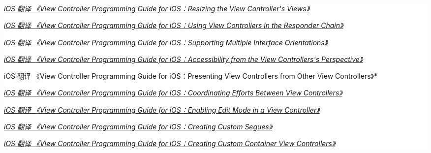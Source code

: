 [*iOS 翻译 《View Controller Programming Guide for iOS：Resizing the View Controller's Views》*](../VCP6) 

[*iOS 翻译 《View Controller Programming Guide for iOS：Using View Controllers in the Responder Chain》*](../VCP7) 

[*iOS 翻译 《View Controller Programming Guide for iOS：Supporting Multiple Interface Orientations》*](../VCP8) 

[*iOS 翻译 《View Controller Programming Guide for iOS：Accessibility from the View Controllers's Perspective》*](../VCP9) 

iOS 翻译 《View Controller Programming Guide for iOS：Presenting View Controllers from Other View Controllers》* 

[*iOS 翻译 《View Controller Programming Guide for iOS：Coordinating Efforts Between View Controllers》*](../VCP11) 

[*iOS 翻译 《View Controller Programming Guide for iOS：Enabling Edit Mode in a View Controller》*](../VCP12) 

[*iOS 翻译 《View Controller Programming Guide for iOS：Creating Custom Segues》*](../VCP13) 

[*iOS 翻译 《View Controller Programming Guide for iOS：Creating Custom Container View Controllers》*](../VCP14)

